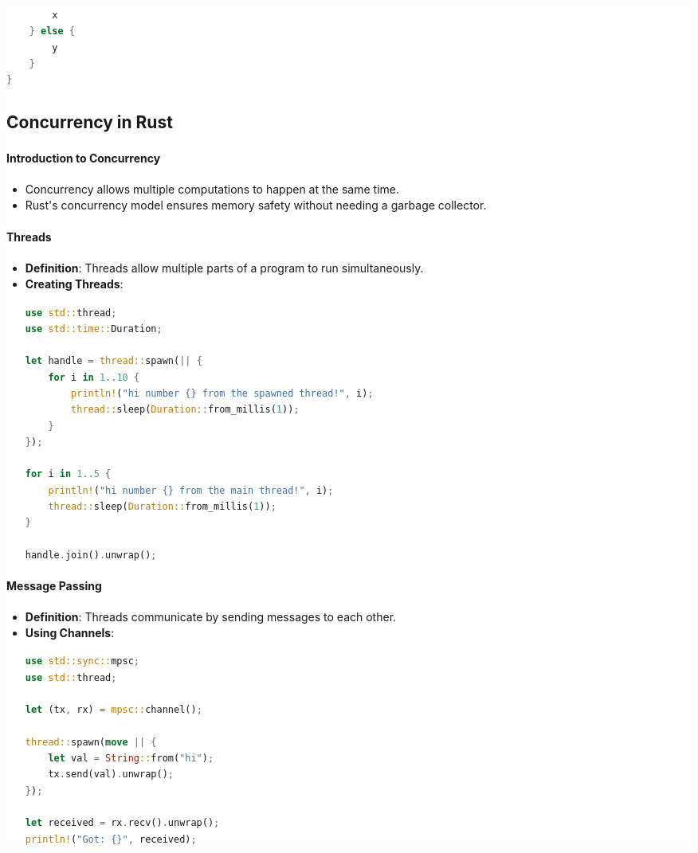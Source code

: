   ```rust
          x
      } else {
          y
      }
  }
  ```

## Concurrency in Rust

#### Introduction to Concurrency
- Concurrency allows multiple computations to happen at the same time.
- Rust's concurrency model ensures memory safety without needing a garbage collector.

#### Threads
- **Definition**: Threads allow multiple parts of a program to run simultaneously.
- **Creating Threads**:
  ```rust
  use std::thread;
  use std::time::Duration;

  let handle = thread::spawn(|| {
      for i in 1..10 {
          println!("hi number {} from the spawned thread!", i);
          thread::sleep(Duration::from_millis(1));
      }
  });

  for i in 1..5 {
      println!("hi number {} from the main thread!", i);
      thread::sleep(Duration::from_millis(1));
  }

  handle.join().unwrap();
  ```

#### Message Passing
- **Definition**: Threads communicate by sending messages to each other.
- **Using Channels**:
  ```rust
  use std::sync::mpsc;
  use std::thread;

  let (tx, rx) = mpsc::channel();

  thread::spawn(move || {
      let val = String::from("hi");
      tx.send(val).unwrap();
  });

  let received = rx.recv().unwrap();
  println!("Got: {}", received);
  ```
